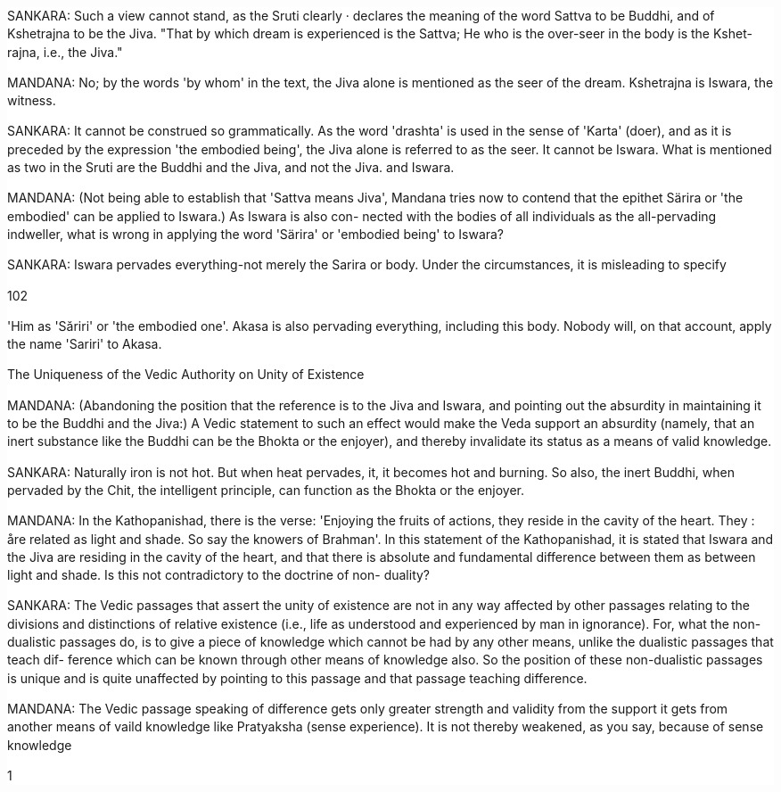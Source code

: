 SANKARA: Such a view cannot stand, as the Sruti clearly · declares the meaning of the word Sattva to be Buddhi, and of Kshetrajna to be the Jiva. "That by which dream is experienced is the Sattva; He who is the over-seer in the body is the Kshet- rajna, i.e., the Jiva." 

MANDANA: No; by the words 'by whom' in the text, the Jiva alone is mentioned as the seer of the dream. Kshetrajna is Iswara, the witness. 

SANKARA: It cannot be construed so grammatically. As the word 'drashta' is used in the sense of 'Karta' (doer), and as it is preceded by the expression 'the embodied being', the Jiva alone is referred to as the seer. It cannot be Iswara. What is mentioned as two in the Sruti are the Buddhi and the Jiva, and not the Jiva. and Iswara. 

MANDANA: (Not being able to establish that 'Sattva means Jiva', Mandana tries now to contend that the epithet Särira or 'the embodied' can be applied to Iswara.) As Iswara is also con- nected with the bodies of all individuals as the all-pervading indweller, what is wrong in applying the word 'Särira' or 'embodied being' to Iswara? 

SANKARA: Iswara pervades everything-not merely the Sarira or body. Under the circumstances, it is misleading to specify 

102 

 

'Him as 'Săriri' or 'the embodied one'. Akasa is also pervading everything, including this body. Nobody will, on that account, apply the name 'Sariri' to Akasa. 

The Uniqueness of the Vedic Authority on Unity of Existence 

MANDANA: (Abandoning the position that the reference is to the Jiva and Iswara, and pointing out the absurdity in maintaining it to be the Buddhi and the Jiva:) A Vedic statement to such an effect would make the Veda support an absurdity (namely, that an inert substance like the Buddhi can be the Bhokta or the enjoyer), and thereby invalidate its status as a means of valid knowledge. 

SANKARA: Naturally iron is not hot. But when heat pervades, it, it becomes hot and burning. So also, the inert Buddhi, when pervaded by the Chit, the intelligent principle, can function as the Bhokta or the enjoyer. 

MANDANA: In the Kathopanishad, there is the verse: 'Enjoying the fruits of actions, they reside in the cavity of the heart. They : åre related as light and shade. So say the knowers of Brahman'. In this statement of the Kathopanishad, it is stated that Iswara and the Jiva are residing in the cavity of the heart, and that there is absolute and fundamental difference between them as between light and shade. Is this not contradictory to the doctrine of non- duality? 

SANKARA: The Vedic passages that assert the unity of existence are not in any way affected by other passages relating to the divisions and distinctions of relative existence (i.e., life as understood and experienced by man in ignorance). For, what the non-dualistic passages do, is to give a piece of knowledge which cannot be had by any other means, unlike the dualistic passages that teach dif- ference which can be known through other means of knowledge also. So the position of these non-dualistic passages is unique and is quite unaffected by pointing to this passage and that passage teaching difference. 

MANDANA: The Vedic passage speaking of difference gets only greater strength and validity from the support it gets from another means of vaild knowledge like Pratyaksha (sense experience). It is not thereby weakened, as you say, because of sense knowledge 

1 
